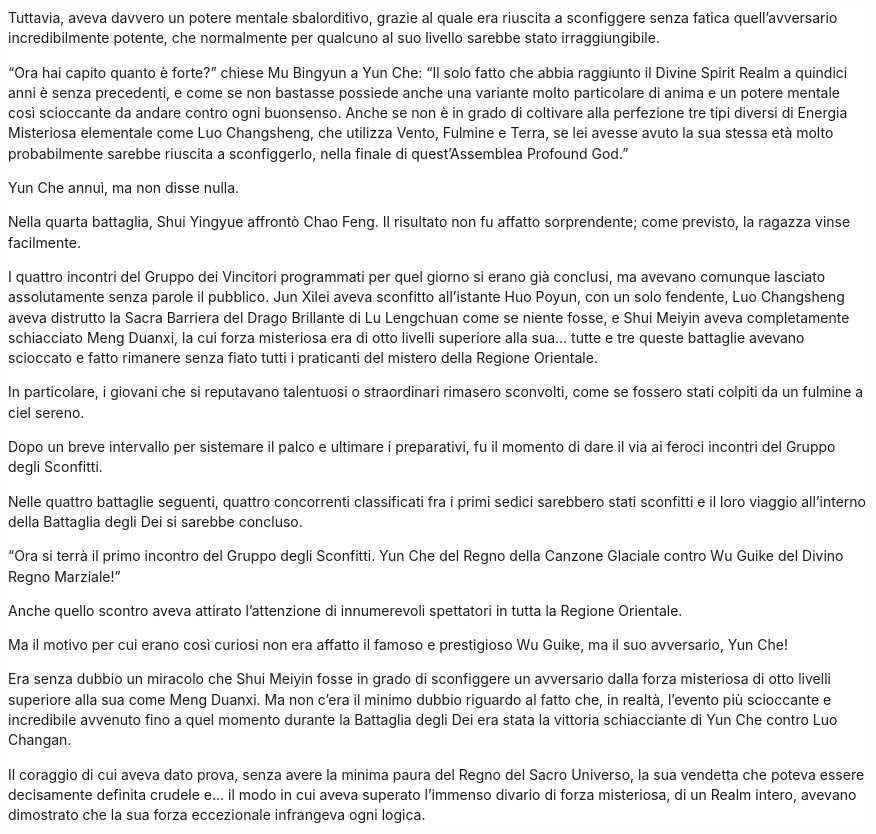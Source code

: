 
Tuttavia, aveva davvero un potere mentale sbalorditivo, grazie al quale era riuscita a sconfiggere senza fatica quell’avversario incredibilmente potente, che normalmente per qualcuno al suo livello sarebbe stato irraggiungibile.


“Ora hai capito quanto è forte?” chiese Mu Bingyun a Yun Che: “Il solo fatto che abbia raggiunto il Divine Spirit Realm a quindici anni è senza precedenti, e come se non bastasse possiede anche una variante molto particolare di anima e un potere mentale così scioccante da andare contro ogni buonsenso. Anche se non è in grado di coltivare alla perfezione tre tipi diversi di Energia Misteriosa elementale come Luo Changsheng, che utilizza Vento, Fulmine e Terra, se lei avesse avuto la sua stessa età molto probabilmente sarebbe riuscita a sconfiggerlo, nella finale di quest’Assemblea Profound God.”


Yun Che annuì, ma non disse nulla.


Nella quarta battaglia, Shui Yingyue affrontò Chao Feng. Il risultato non fu affatto sorprendente; come previsto, la ragazza vinse facilmente.


I quattro incontri del Gruppo dei Vincitori programmati per quel giorno si erano già conclusi, ma avevano comunque lasciato assolutamente senza parole il pubblico. Jun Xilei aveva sconfitto all’istante Huo Poyun, con un solo fendente, Luo Changsheng aveva distrutto la Sacra Barriera del Drago Brillante di Lu Lengchuan come se niente fosse, e Shui Meiyin aveva completamente schiacciato Meng Duanxi, la cui forza misteriosa era di otto livelli superiore alla sua… tutte e tre queste battaglie avevano scioccato e fatto rimanere senza fiato tutti i praticanti del mistero della Regione Orientale.


In particolare, i giovani che si reputavano talentuosi o straordinari rimasero sconvolti, come se fossero stati colpiti da un fulmine a ciel sereno.


Dopo un breve intervallo per sistemare il palco e ultimare i preparativi, fu il momento di dare il via ai feroci incontri del Gruppo degli Sconfitti.


Nelle quattro battaglie seguenti, quattro concorrenti classificati fra i primi sedici sarebbero stati sconfitti e il loro viaggio all’interno della Battaglia degli Dei si sarebbe concluso.


“Ora si terrà il primo incontro del Gruppo degli Sconfitti. Yun Che del Regno della Canzone Glaciale contro Wu Guike del Divino Regno Marziale!”


Anche quello scontro aveva attirato l’attenzione di innumerevoli spettatori in tutta la Regione Orientale.


Ma il motivo per cui erano così curiosi non era affatto il famoso e prestigioso Wu Guike, ma il suo avversario, Yun Che!


Era senza dubbio un miracolo che Shui Meiyin fosse in grado di sconfiggere un avversario dalla forza misteriosa di otto livelli superiore alla sua come Meng Duanxi. Ma non c’era il minimo dubbio riguardo al fatto che, in realtà, l’evento più scioccante e incredibile avvenuto fino a quel momento durante la Battaglia degli Dei era stata la vittoria schiacciante di Yun Che contro Luo Changan.


Il coraggio di cui aveva dato prova, senza avere la minima paura del Regno del Sacro Universo, la sua vendetta che poteva essere decisamente definita crudele e… il modo in cui aveva superato l’immenso divario di forza misteriosa, di un Realm intero, avevano dimostrato che la sua forza eccezionale infrangeva ogni logica.
